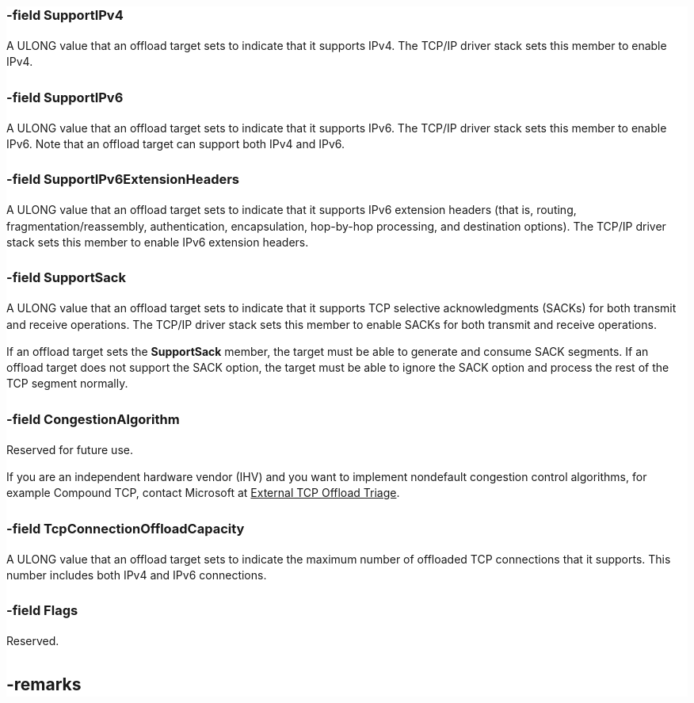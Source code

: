 
### -field SupportIPv4

A ULONG value that an offload target sets to indicate that it supports IPv4. The TCP/IP driver
     stack sets this member to enable IPv4.


### -field SupportIPv6

A ULONG value that an offload target sets to indicate that it supports IPv6. The TCP/IP driver
     stack sets this member to enable IPv6. Note that an offload target can support both IPv4 and
     IPv6.


### -field SupportIPv6ExtensionHeaders

A ULONG value that an offload target sets to indicate that it supports IPv6 extension headers
     (that is, routing, fragmentation/reassembly, authentication, encapsulation, hop-by-hop processing, and
     destination options). The TCP/IP driver stack sets this member to enable IPv6 extension headers.


### -field SupportSack

A ULONG value that an offload target sets to indicate that it supports TCP selective
     acknowledgments (SACKs) for both transmit and receive operations. The TCP/IP driver stack sets this
     member to enable SACKs for both transmit and receive operations.
     

If an offload target sets the 
     <b>SupportSack</b> member, the target must be able to generate and consume SACK
     segments. If an offload target does not support the SACK option, the target must be able to ignore the
     SACK option and process the rest of the TCP segment normally.


### -field CongestionAlgorithm

Reserved for future use.
     

If you are an independent hardware vendor (IHV) and you want to implement nondefault congestion
     control algorithms, for example Compound TCP, contact Microsoft at 
     <a href="mailto:offloadt@microsoft.com">External TCP Offload Triage</a>.


### -field TcpConnectionOffloadCapacity

A ULONG value that an offload target sets to indicate the maximum number of offloaded TCP
     connections that it supports. This number includes both IPv4 and IPv6 connections.


### -field Flags

Reserved.


## -remarks
